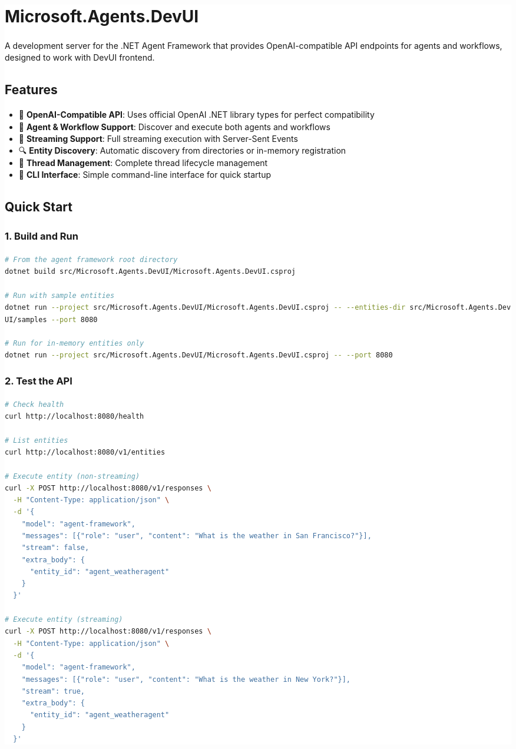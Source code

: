# Microsoft.Agents.DevUI

A development server for the .NET Agent Framework that provides OpenAI-compatible API endpoints for agents and workflows, designed to work with DevUI frontend.

## Features

- 🔌 **OpenAI-Compatible API**: Uses official OpenAI .NET library types for perfect compatibility
- 🤖 **Agent & Workflow Support**: Discover and execute both agents and workflows
- 📡 **Streaming Support**: Full streaming execution with Server-Sent Events
- 🔍 **Entity Discovery**: Automatic discovery from directories or in-memory registration
- 🧵 **Thread Management**: Complete thread lifecycle management
- 🚀 **CLI Interface**: Simple command-line interface for quick startup

## Quick Start

### 1. Build and Run

```bash
# From the agent framework root directory
dotnet build src/Microsoft.Agents.DevUI/Microsoft.Agents.DevUI.csproj

# Run with sample entities
dotnet run --project src/Microsoft.Agents.DevUI/Microsoft.Agents.DevUI.csproj -- --entities-dir src/Microsoft.Agents.DevUI/samples --port 8080

# Run for in-memory entities only
dotnet run --project src/Microsoft.Agents.DevUI/Microsoft.Agents.DevUI.csproj -- --port 8080
```

### 2. Test the API

```bash
# Check health
curl http://localhost:8080/health

# List entities
curl http://localhost:8080/v1/entities

# Execute entity (non-streaming)
curl -X POST http://localhost:8080/v1/responses \
  -H "Content-Type: application/json" \
  -d '{
    "model": "agent-framework",
    "messages": [{"role": "user", "content": "What is the weather in San Francisco?"}],
    "stream": false,
    "extra_body": {
      "entity_id": "agent_weatheragent"
    }
  }'

# Execute entity (streaming)
curl -X POST http://localhost:8080/v1/responses \
  -H "Content-Type: application/json" \
  -d '{
    "model": "agent-framework",
    "messages": [{"role": "user", "content": "What is the weather in New York?"}],
    "stream": true,
    "extra_body": {
      "entity_id": "agent_weatheragent"
    }
  }'
```